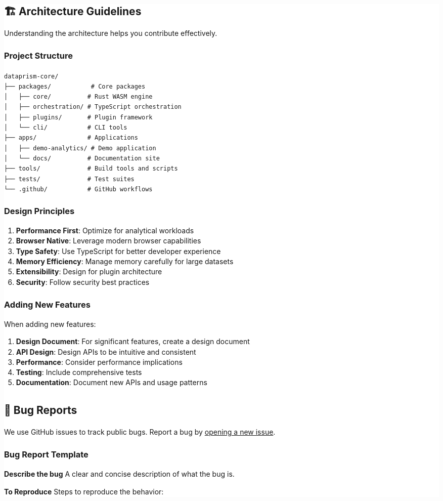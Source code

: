 ## 🏗️ Architecture Guidelines

Understanding the architecture helps you contribute effectively.

### Project Structure

```
dataprism-core/
├── packages/           # Core packages
│   ├── core/          # Rust WASM engine
│   ├── orchestration/ # TypeScript orchestration
│   ├── plugins/       # Plugin framework
│   └── cli/           # CLI tools
├── apps/              # Applications
│   ├── demo-analytics/ # Demo application
│   └── docs/          # Documentation site
├── tools/             # Build tools and scripts
├── tests/             # Test suites
└── .github/           # GitHub workflows
```

### Design Principles

1. **Performance First**: Optimize for analytical workloads
2. **Browser Native**: Leverage modern browser capabilities
3. **Type Safety**: Use TypeScript for better developer experience
4. **Memory Efficiency**: Manage memory carefully for large datasets
5. **Extensibility**: Design for plugin architecture
6. **Security**: Follow security best practices

### Adding New Features

When adding new features:

1. **Design Document**: For significant features, create a design document
2. **API Design**: Design APIs to be intuitive and consistent
3. **Performance**: Consider performance implications
4. **Testing**: Include comprehensive tests
5. **Documentation**: Document new APIs and usage patterns

## 🐛 Bug Reports

We use GitHub issues to track public bugs. Report a bug by [opening a new issue](https://github.com/dataprism/core/issues).

### Bug Report Template

**Describe the bug**
A clear and concise description of what the bug is.

**To Reproduce**
Steps to reproduce the behavior:
